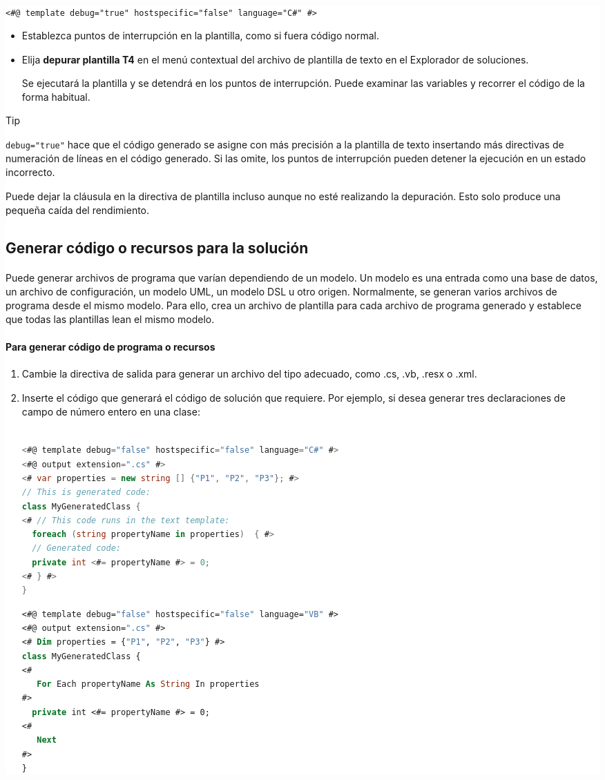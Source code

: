    `<#@ template debug="true" hostspecific="false" language="C#" #>`

- Establezca puntos de interrupción en la plantilla, como si fuera código normal.

- Elija **depurar plantilla T4** en el menú contextual del archivo de plantilla de texto en el Explorador de soluciones.

  Se ejecutará la plantilla y se detendrá en los puntos de interrupción. Puede examinar las variables y recorrer el código de la forma habitual.

> [!TIP]
>  `debug="true"` hace que el código generado se asigne con más precisión a la plantilla de texto insertando más directivas de numeración de líneas en el código generado. Si las omite, los puntos de interrupción pueden detener la ejecución en un estado incorrecto.
>
>  Puede dejar la cláusula en la directiva de plantilla incluso aunque no esté realizando la depuración. Esto solo produce una pequeña caída del rendimiento.

## <a name="generating-code-or-resources-for-your-solution"></a>Generar código o recursos para la solución
 Puede generar archivos de programa que varían dependiendo de un modelo. Un modelo es una entrada como una base de datos, un archivo de configuración, un modelo UML, un modelo DSL u otro origen. Normalmente, se generan varios archivos de programa desde el mismo modelo. Para ello, crea un archivo de plantilla para cada archivo de programa generado y establece que todas las plantillas lean el mismo modelo.

#### <a name="to-generate-program-code-or-resources"></a>Para generar código de programa o recursos

1. Cambie la directiva de salida para generar un archivo del tipo adecuado, como .cs, .vb, .resx o .xml.

2. Inserte el código que generará el código de solución que requiere. Por ejemplo, si desea generar tres declaraciones de campo de número entero en una clase:

    ```csharp

    <#@ template debug="false" hostspecific="false" language="C#" #>
    <#@ output extension=".cs" #>
    <# var properties = new string [] {"P1", "P2", "P3"}; #>
    // This is generated code:
    class MyGeneratedClass {
    <# // This code runs in the text template:
      foreach (string propertyName in properties)  { #>
      // Generated code:
      private int <#= propertyName #> = 0;
    <# } #>
    }
    ```

    ```vb
    <#@ template debug="false" hostspecific="false" language="VB" #>
    <#@ output extension=".cs" #>
    <# Dim properties = {"P1", "P2", "P3"} #>
    class MyGeneratedClass {
    <#
       For Each propertyName As String In properties
    #>
      private int <#= propertyName #> = 0;
    <#
       Next
    #>
    }
